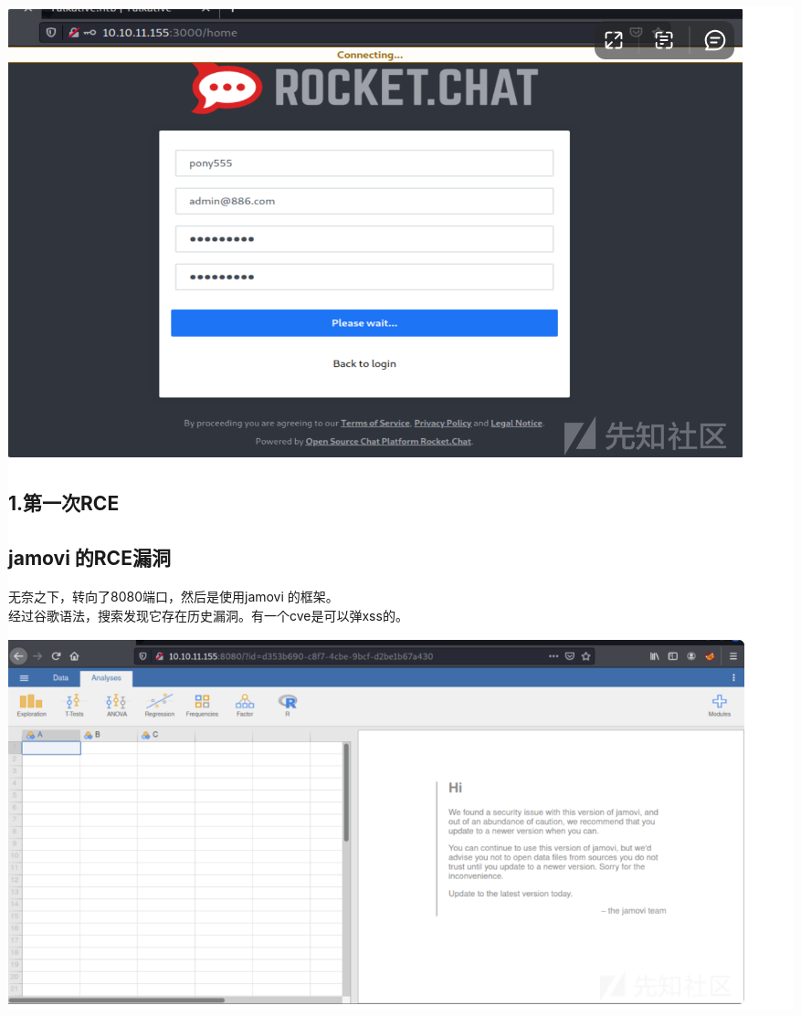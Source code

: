 [![](assets/1701678355-69e9d7a540869622b56c785f2f5e04b1.png)](https://xzfile.aliyuncs.com/media/upload/picture/20231130210625-44275d18-8f81-1.png)

## 1.第一次RCE

## jamovi 的RCE漏洞

无奈之下，转向了8080端口，然后是使用jamovi 的框架。  
经过谷歌语法，搜索发现它存在历史漏洞。有一个cve是可以弹xss的。

[![](assets/1701678355-6f5b674fb36c4ea17f2c17410ddbd766.png)](https://xzfile.aliyuncs.com/media/upload/picture/20231130210632-48c100a4-8f81-1.png)
